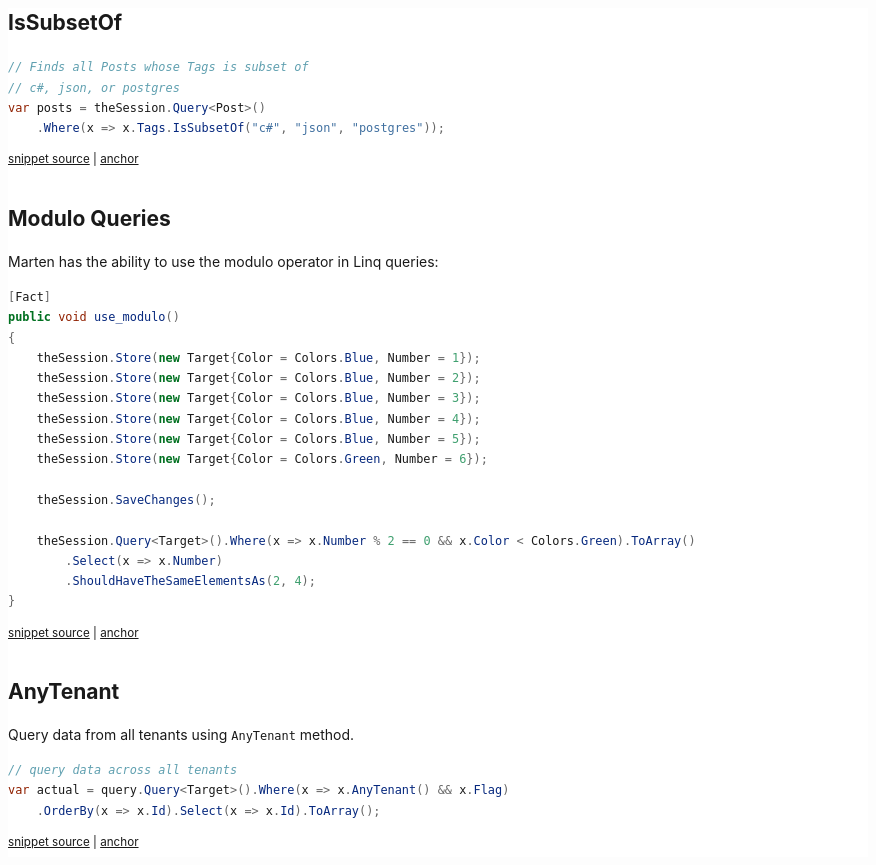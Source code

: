 
## IsSubsetOf


<a id='snippet-sample_is_subset_of'></a>
```cs
// Finds all Posts whose Tags is subset of
// c#, json, or postgres
var posts = theSession.Query<Post>()
    .Where(x => x.Tags.IsSubsetOf("c#", "json", "postgres"));
```
<sup><a href='https://github.com/JasperFx/marten/blob/master/src/Marten.Testing/Linq/query_with_IsSubsetOf_Tests.cs#L31-L37' title='Snippet source file'>snippet source</a> | <a href='#snippet-sample_is_subset_of' title='Start of snippet'>anchor</a></sup>


## Modulo Queries

Marten has the ability to use the modulo operator in Linq queries:


<a id='snippet-sample_querying-with-modulo'></a>
```cs
[Fact]
public void use_modulo()
{
    theSession.Store(new Target{Color = Colors.Blue, Number = 1});
    theSession.Store(new Target{Color = Colors.Blue, Number = 2});
    theSession.Store(new Target{Color = Colors.Blue, Number = 3});
    theSession.Store(new Target{Color = Colors.Blue, Number = 4});
    theSession.Store(new Target{Color = Colors.Blue, Number = 5});
    theSession.Store(new Target{Color = Colors.Green, Number = 6});

    theSession.SaveChanges();

    theSession.Query<Target>().Where(x => x.Number % 2 == 0 && x.Color < Colors.Green).ToArray()
        .Select(x => x.Number)
        .ShouldHaveTheSameElementsAs(2, 4);
}
```
<sup><a href='https://github.com/JasperFx/marten/blob/master/src/Marten.Testing/Linq/query_with_modulo_Tests.cs#L12-L29' title='Snippet source file'>snippet source</a> | <a href='#snippet-sample_querying-with-modulo' title='Start of snippet'>anchor</a></sup>


## AnyTenant

Query data from all tenants using `AnyTenant` method.


<a id='snippet-sample_any_tenant'></a>
```cs
// query data across all tenants
var actual = query.Query<Target>().Where(x => x.AnyTenant() && x.Flag)
    .OrderBy(x => x.Id).Select(x => x.Id).ToArray();
```
<sup><a href='https://github.com/JasperFx/marten/blob/master/src/Marten.Testing/Acceptance/multi_tenancy.cs#L352-L356' title='Snippet source file'>snippet source</a> | <a href='#snippet-sample_any_tenant' title='Start of snippet'>anchor</a></sup>
